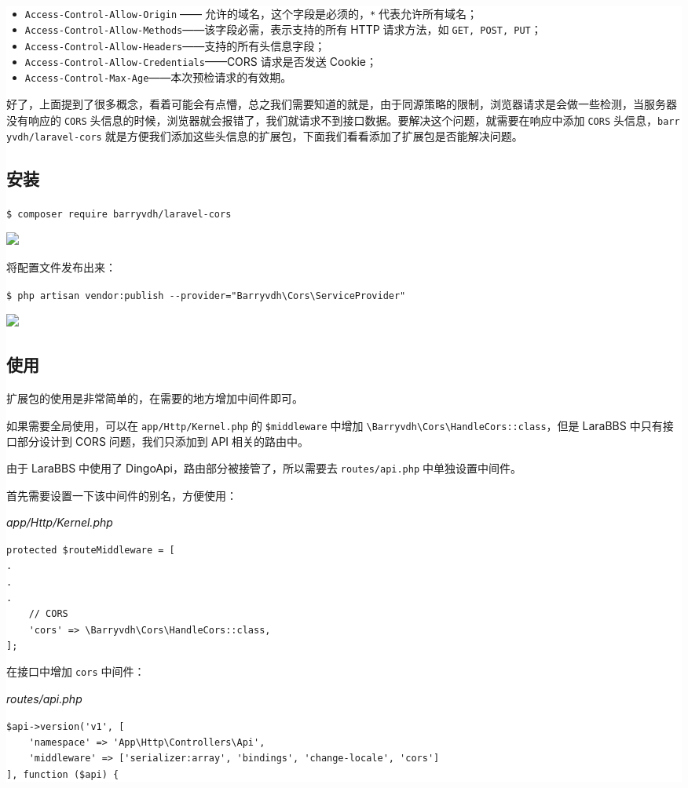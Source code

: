 - `Access-Control-Allow-Origin` —— 允许的域名，这个字段是必须的，`*` 代表允许所有域名；
- `Access-Control-Allow-Methods`——该字段必需，表示支持的所有 HTTP 请求方法，如 `GET, POST, PUT`；
- `Access-Control-Allow-Headers`——支持的所有头信息字段；
- `Access-Control-Allow-Credentials`——CORS 请求是否发送 Cookie；
- `Access-Control-Max-Age`——本次预检请求的有效期。


好了，上面提到了很多概念，看着可能会有点懵，总之我们需要知道的就是，由于同源策略的限制，浏览器请求是会做一些检测，当服务器没有响应的 `CORS` 头信息的时候，浏览器就会报错了，我们就请求不到接口数据。要解决这个问题，就需要在响应中添加 `CORS` 头信息，`barryvdh/laravel-cors` 就是方便我们添加这些头信息的扩展包，下面我们看看添加了扩展包是否能解决问题。

## 安装


    $ composer require barryvdh/laravel-cors


![](https://raw.githubusercontent.com/qnyt1993/picture/master/img/2019/10/17/awXiZDu42z.png)


将配置文件发布出来：

    $ php artisan vendor:publish --provider="Barryvdh\Cors\ServiceProvider"


![](https://raw.githubusercontent.com/qnyt1993/picture/master/img/2019/10/17/utLgLxyMZw.png)


## 使用

扩展包的使用是非常简单的，在需要的地方增加中间件即可。

如果需要全局使用，可以在 `app/Http/Kernel.php` 的 `$middleware` 中增加 `\Barryvdh\Cors\HandleCors::class`，但是 LaraBBS 中只有接口部分设计到 CORS 问题，我们只添加到 API 相关的路由中。

由于 LaraBBS 中使用了 DingoApi，路由部分被接管了，所以需要去 `routes/api.php` 中单独设置中间件。

首先需要设置一下该中间件的别名，方便使用：

*app/Http/Kernel.php*

    protected $routeMiddleware = [
	.
	.
	.
        // CORS
        'cors' => \Barryvdh\Cors\HandleCors::class,
    ];


在接口中增加 `cors` 中间件：

*routes/api.php*

    $api->version('v1', [
        'namespace' => 'App\Http\Controllers\Api',
        'middleware' => ['serializer:array', 'bindings', 'change-locale', 'cors']
    ], function ($api) {

